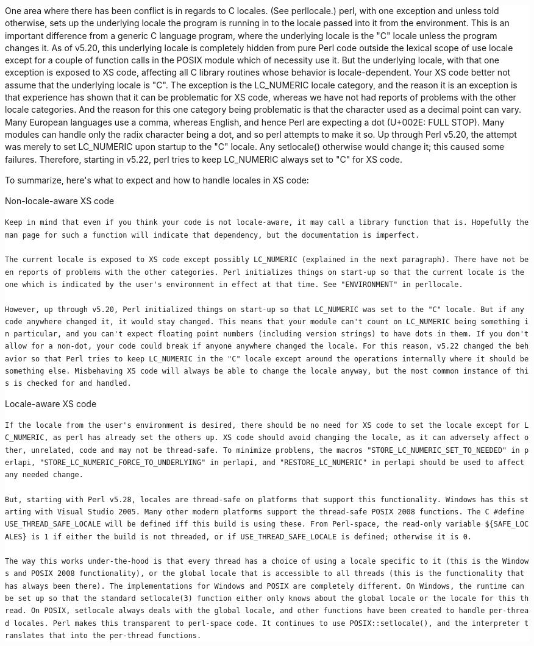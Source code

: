 One area where there has been conflict is in regards to C locales. (See perllocale.) perl, with one exception and unless told otherwise, sets up the underlying locale the program is running in to the locale passed into it from the environment. This is an important difference from a generic C language program, where the underlying locale is the "C" locale unless the program changes it. As of v5.20, this underlying locale is completely hidden from pure Perl code outside the lexical scope of use locale except for a couple of function calls in the POSIX module which of necessity use it. But the underlying locale, with that one exception is exposed to XS code, affecting all C library routines whose behavior is locale-dependent. Your XS code better not assume that the underlying locale is "C". The exception is the LC_NUMERIC locale category, and the reason it is an exception is that experience has shown that it can be problematic for XS code, whereas we have not had reports of problems with the other locale categories. And the reason for this one category being problematic is that the character used as a decimal point can vary. Many European languages use a comma, whereas English, and hence Perl are expecting a dot (U+002E: FULL STOP). Many modules can handle only the radix character being a dot, and so perl attempts to make it so. Up through Perl v5.20, the attempt was merely to set LC_NUMERIC upon startup to the "C" locale. Any setlocale() otherwise would change it; this caused some failures. Therefore, starting in v5.22, perl tries to keep LC_NUMERIC always set to "C" for XS code.

To summarize, here's what to expect and how to handle locales in XS code:

Non-locale-aware XS code

    Keep in mind that even if you think your code is not locale-aware, it may call a library function that is. Hopefully the man page for such a function will indicate that dependency, but the documentation is imperfect.

    The current locale is exposed to XS code except possibly LC_NUMERIC (explained in the next paragraph). There have not been reports of problems with the other categories. Perl initializes things on start-up so that the current locale is the one which is indicated by the user's environment in effect at that time. See "ENVIRONMENT" in perllocale.

    However, up through v5.20, Perl initialized things on start-up so that LC_NUMERIC was set to the "C" locale. But if any code anywhere changed it, it would stay changed. This means that your module can't count on LC_NUMERIC being something in particular, and you can't expect floating point numbers (including version strings) to have dots in them. If you don't allow for a non-dot, your code could break if anyone anywhere changed the locale. For this reason, v5.22 changed the behavior so that Perl tries to keep LC_NUMERIC in the "C" locale except around the operations internally where it should be something else. Misbehaving XS code will always be able to change the locale anyway, but the most common instance of this is checked for and handled.
Locale-aware XS code

    If the locale from the user's environment is desired, there should be no need for XS code to set the locale except for LC_NUMERIC, as perl has already set the others up. XS code should avoid changing the locale, as it can adversely affect other, unrelated, code and may not be thread-safe. To minimize problems, the macros "STORE_LC_NUMERIC_SET_TO_NEEDED" in perlapi, "STORE_LC_NUMERIC_FORCE_TO_UNDERLYING" in perlapi, and "RESTORE_LC_NUMERIC" in perlapi should be used to affect any needed change.

    But, starting with Perl v5.28, locales are thread-safe on platforms that support this functionality. Windows has this starting with Visual Studio 2005. Many other modern platforms support the thread-safe POSIX 2008 functions. The C #define USE_THREAD_SAFE_LOCALE will be defined iff this build is using these. From Perl-space, the read-only variable ${SAFE_LOCALES} is 1 if either the build is not threaded, or if USE_THREAD_SAFE_LOCALE is defined; otherwise it is 0.

    The way this works under-the-hood is that every thread has a choice of using a locale specific to it (this is the Windows and POSIX 2008 functionality), or the global locale that is accessible to all threads (this is the functionality that has always been there). The implementations for Windows and POSIX are completely different. On Windows, the runtime can be set up so that the standard setlocale(3) function either only knows about the global locale or the locale for this thread. On POSIX, setlocale always deals with the global locale, and other functions have been created to handle per-thread locales. Perl makes this transparent to perl-space code. It continues to use POSIX::setlocale(), and the interpreter translates that into the per-thread functions.

